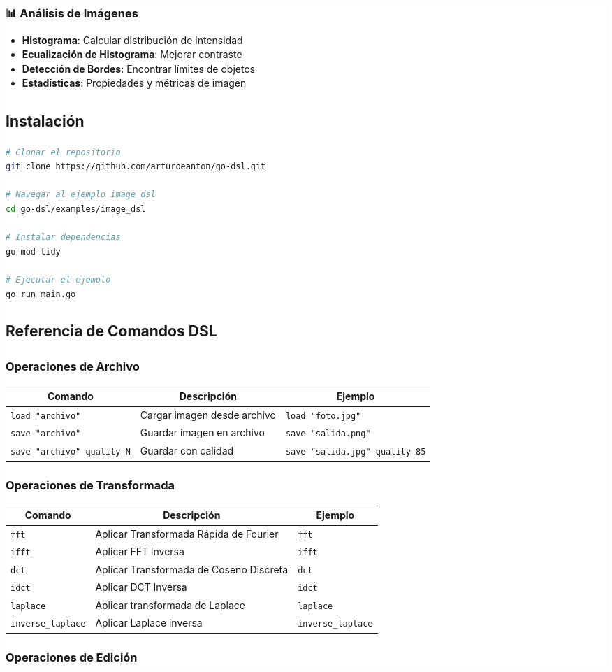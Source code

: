 ### 📊 Análisis de Imágenes
- **Histograma**: Calcular distribución de intensidad
- **Ecualización de Histograma**: Mejorar contraste
- **Detección de Bordes**: Encontrar límites de objetos
- **Estadísticas**: Propiedades y métricas de imagen

## Instalación

```bash
# Clonar el repositorio
git clone https://github.com/arturoeanton/go-dsl.git

# Navegar al ejemplo image_dsl
cd go-dsl/examples/image_dsl

# Instalar dependencias
go mod tidy

# Ejecutar el ejemplo
go run main.go
```

## Referencia de Comandos DSL

### Operaciones de Archivo

| Comando | Descripción | Ejemplo |
|---------|-------------|---------|
| `load "archivo"` | Cargar imagen desde archivo | `load "foto.jpg"` |
| `save "archivo"` | Guardar imagen en archivo | `save "salida.png"` |
| `save "archivo" quality N` | Guardar con calidad | `save "salida.jpg" quality 85` |

### Operaciones de Transformada

| Comando | Descripción | Ejemplo |
|---------|-------------|---------|
| `fft` | Aplicar Transformada Rápida de Fourier | `fft` |
| `ifft` | Aplicar FFT Inversa | `ifft` |
| `dct` | Aplicar Transformada de Coseno Discreta | `dct` |
| `idct` | Aplicar DCT Inversa | `idct` |
| `laplace` | Aplicar transformada de Laplace | `laplace` |
| `inverse_laplace` | Aplicar Laplace inversa | `inverse_laplace` |

### Operaciones de Edición
